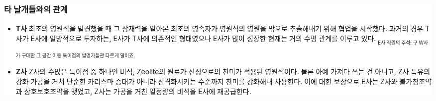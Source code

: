 ### 타 날개들와의 관계

- **T사**
최초의 영원석을 발견했을 때 그 잠재력을 알아본 최초의 영속자가 영원석의 영원을 밖으로 추출해내기 위해 협업을 시작했다. 과거의 경우 T사가 E사에 일방적으로 투자하는, E사가 T사에 의존적인 형태였으나 E사가 많이 성장한 현재는 거의 수평 관계를 이루고 있다.
<sub><sub>E사 직원의 주석: 구 W사가 구매한 그 공간 이동 특이점의 발명가들관 다르게 말이죠.</sub></sub>

- **Z사**
Z사의 수많은 특이점 중 하나인 비석, Zeolite의 원료가 신성으로의 찬미가 적용된 영원석이다. 물론 아예 가져다 쓰는 건 아니고, Z사 특유의 강화 가공을 거쳐 단순한 카리스마 증대가 아니라 신격화시키는 수준까지 찬미를 강화해내 사용한다. 이에 대한 보상으로 E사는 Z사와 불가침조약과 상호보호조약을 맺었고, Z사는 가공을 거친 일정량의 비석을 E사에 재공급한다.

